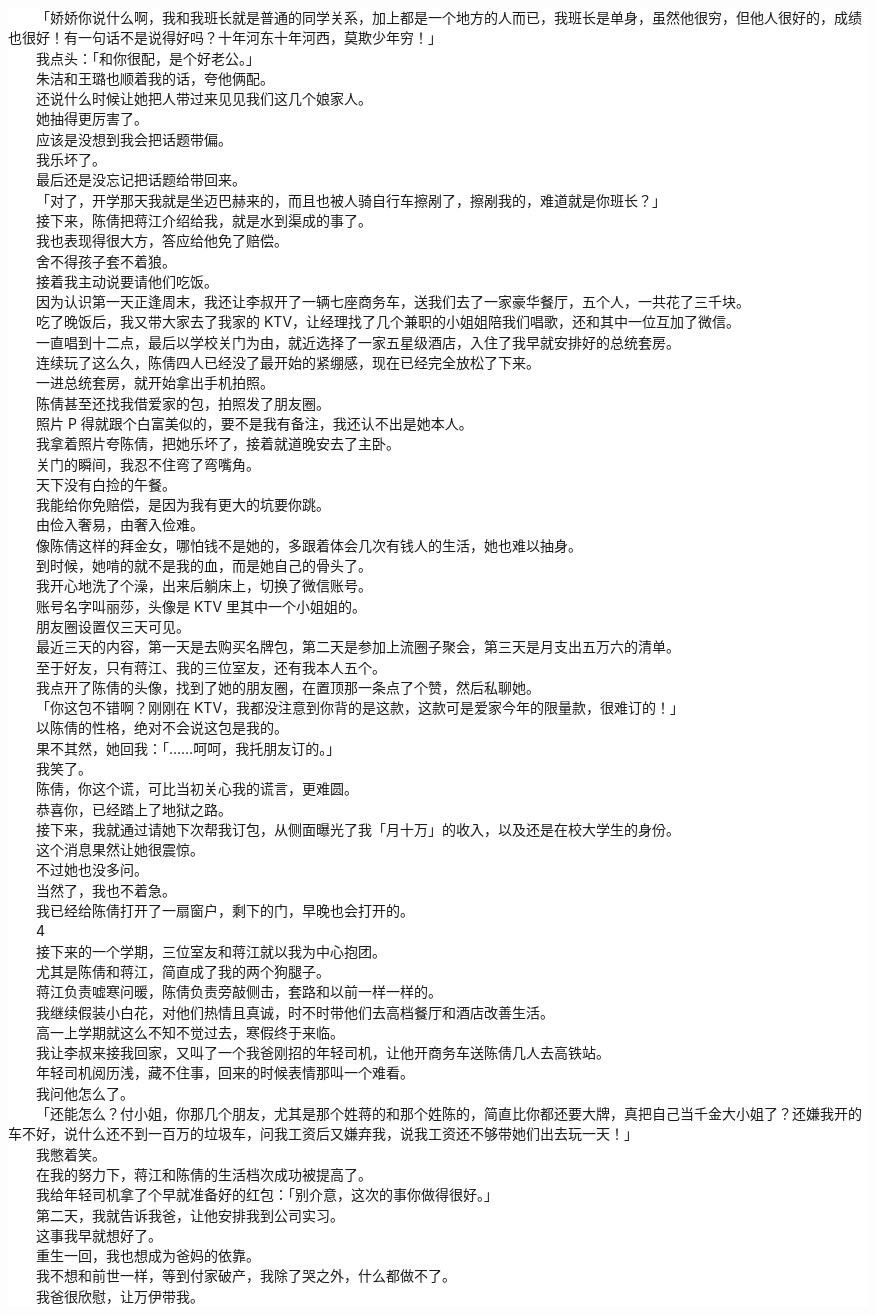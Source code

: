 &emsp;&emsp;「娇娇你说什么啊，我和我班长就是普通的同学关系，加上都是一个地方的人而已，我班长是单身，虽然他很穷，但他人很好的，成绩也很好！有一句话不是说得好吗？十年河东十年河西，莫欺少年穷！」  
&emsp;&emsp;我点头：「和你很配，是个好老公。」  
&emsp;&emsp;朱洁和王璐也顺着我的话，夸他俩配。  
&emsp;&emsp;还说什么时候让她把人带过来见见我们这几个娘家人。  
&emsp;&emsp;她抽得更厉害了。  
&emsp;&emsp;应该是没想到我会把话题带偏。  
&emsp;&emsp;我乐坏了。  
&emsp;&emsp;最后还是没忘记把话题给带回来。  
&emsp;&emsp;「对了，开学那天我就是坐迈巴赫来的，而且也被人骑自行车擦剐了，擦剐我的，难道就是你班长？」  
&emsp;&emsp;接下来，陈倩把蒋江介绍给我，就是水到渠成的事了。  
&emsp;&emsp;我也表现得很大方，答应给他免了赔偿。  
&emsp;&emsp;舍不得孩子套不着狼。  
&emsp;&emsp;接着我主动说要请他们吃饭。  
&emsp;&emsp;因为认识第一天正逢周末，我还让李叔开了一辆七座商务车，送我们去了一家豪华餐厅，五个人，一共花了三千块。  
&emsp;&emsp;吃了晚饭后，我又带大家去了我家的 KTV，让经理找了几个兼职的小姐姐陪我们唱歌，还和其中一位互加了微信。  
&emsp;&emsp;一直唱到十二点，最后以学校关门为由，就近选择了一家五星级酒店，入住了我早就安排好的总统套房。  
&emsp;&emsp;连续玩了这么久，陈倩四人已经没了最开始的紧绷感，现在已经完全放松了下来。  
&emsp;&emsp;一进总统套房，就开始拿出手机拍照。  
&emsp;&emsp;陈倩甚至还找我借爱家的包，拍照发了朋友圈。  
&emsp;&emsp;照片 P 得就跟个白富美似的，要不是我有备注，我还认不出是她本人。  
&emsp;&emsp;我拿着照片夸陈倩，把她乐坏了，接着就道晚安去了主卧。  
&emsp;&emsp;关门的瞬间，我忍不住弯了弯嘴角。  
&emsp;&emsp;天下没有白捡的午餐。  
&emsp;&emsp;我能给你免赔偿，是因为我有更大的坑要你跳。  
&emsp;&emsp;由俭入奢易，由奢入俭难。  
&emsp;&emsp;像陈倩这样的拜金女，哪怕钱不是她的，多跟着体会几次有钱人的生活，她也难以抽身。  
&emsp;&emsp;到时候，她啃的就不是我的血，而是她自己的骨头了。  
&emsp;&emsp;我开心地洗了个澡，出来后躺床上，切换了微信账号。  
&emsp;&emsp;账号名字叫丽莎，头像是 KTV 里其中一个小姐姐的。  
&emsp;&emsp;朋友圈设置仅三天可见。  
&emsp;&emsp;最近三天的内容，第一天是去购买名牌包，第二天是参加上流圈子聚会，第三天是月支出五万六的清单。  
&emsp;&emsp;至于好友，只有蒋江、我的三位室友，还有我本人五个。  
&emsp;&emsp;我点开了陈倩的头像，找到了她的朋友圈，在置顶那一条点了个赞，然后私聊她。  
&emsp;&emsp;「你这包不错啊？刚刚在 KTV，我都没注意到你背的是这款，这款可是爱家今年的限量款，很难订的！」  
&emsp;&emsp;以陈倩的性格，绝对不会说这包是我的。  
&emsp;&emsp;果不其然，她回我：「……呵呵，我托朋友订的。」  
&emsp;&emsp;我笑了。  
&emsp;&emsp;陈倩，你这个谎，可比当初关心我的谎言，更难圆。  
&emsp;&emsp;恭喜你，已经踏上了地狱之路。  
&emsp;&emsp;接下来，我就通过请她下次帮我订包，从侧面曝光了我「月十万」的收入，以及还是在校大学生的身份。  
&emsp;&emsp;这个消息果然让她很震惊。  
&emsp;&emsp;不过她也没多问。  
&emsp;&emsp;当然了，我也不着急。  
&emsp;&emsp;我已经给陈倩打开了一扇窗户，剩下的门，早晚也会打开的。  
&emsp;&emsp;4  
&emsp;&emsp;接下来的一个学期，三位室友和蒋江就以我为中心抱团。  
&emsp;&emsp;尤其是陈倩和蒋江，简直成了我的两个狗腿子。  
&emsp;&emsp;蒋江负责嘘寒问暖，陈倩负责旁敲侧击，套路和以前一样一样的。  
&emsp;&emsp;我继续假装小白花，对他们热情且真诚，时不时带他们去高档餐厅和酒店改善生活。  
&emsp;&emsp;高一上学期就这么不知不觉过去，寒假终于来临。  
&emsp;&emsp;我让李叔来接我回家，又叫了一个我爸刚招的年轻司机，让他开商务车送陈倩几人去高铁站。  
&emsp;&emsp;年轻司机阅历浅，藏不住事，回来的时候表情那叫一个难看。  
&emsp;&emsp;我问他怎么了。  
&emsp;&emsp;「还能怎么？付小姐，你那几个朋友，尤其是那个姓蒋的和那个姓陈的，简直比你都还要大牌，真把自己当千金大小姐了？还嫌我开的车不好，说什么还不到一百万的垃圾车，问我工资后又嫌弃我，说我工资还不够带她们出去玩一天！」  
&emsp;&emsp;我憋着笑。  
&emsp;&emsp;在我的努力下，蒋江和陈倩的生活档次成功被提高了。  
&emsp;&emsp;我给年轻司机拿了个早就准备好的红包：「别介意，这次的事你做得很好。」  
&emsp;&emsp;第二天，我就告诉我爸，让他安排我到公司实习。  
&emsp;&emsp;这事我早就想好了。  
&emsp;&emsp;重生一回，我也想成为爸妈的依靠。  
&emsp;&emsp;我不想和前世一样，等到付家破产，我除了哭之外，什么都做不了。  
&emsp;&emsp;我爸很欣慰，让万伊带我。  